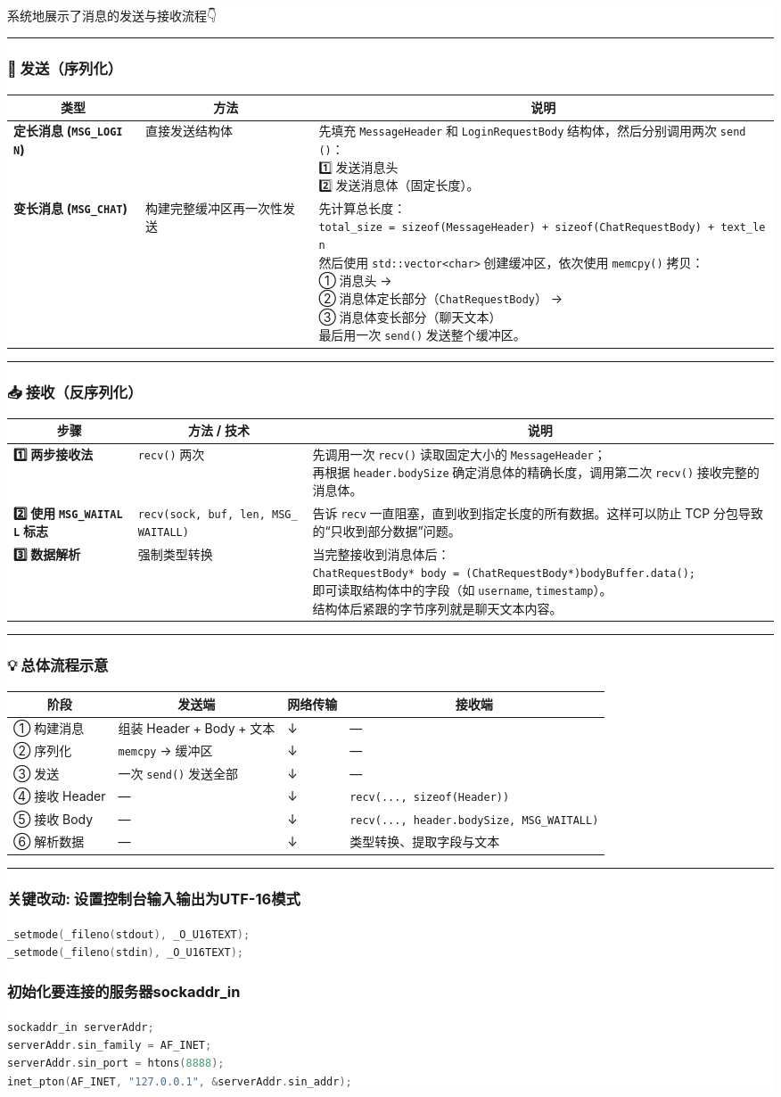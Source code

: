 
系统地展示了消息的发送与接收流程👇

---

### 🚀 发送（序列化）

| 类型                     | 方法            | 说明                                                                                                                                                                                                                                      |
| ---------------------- | ------------- | --------------------------------------------------------------------------------------------------------------------------------------------------------------------------------------------------------------------------------------- |
| **定长消息 (`MSG_LOGIN`)** | 直接发送结构体       | 先填充 `MessageHeader` 和 `LoginRequestBody` 结构体，然后分别调用两次 `send()`：<br>1️⃣ 发送消息头<br>2️⃣ 发送消息体（固定长度）。                                                                                                                                        |
| **变长消息 (`MSG_CHAT`)**  | 构建完整缓冲区再一次性发送 | 先计算总长度：<br>`total_size = sizeof(MessageHeader) + sizeof(ChatRequestBody) + text_len`<br>然后使用 `std::vector<char>` 创建缓冲区，依次使用 `memcpy()` 拷贝：<br>① 消息头 → <br>② 消息体定长部分（`ChatRequestBody`） → <br>③ 消息体变长部分（聊天文本）<br>最后用一次 `send()` 发送整个缓冲区。 |

---

### 📥 接收（反序列化）

| 步骤                          | 方法 / 技术                             | 说明                                                                                                                                               |
| --------------------------- | ----------------------------------- | ------------------------------------------------------------------------------------------------------------------------------------------------ |
| **1️⃣ 两步接收法**               | `recv()` 两次                         | 先调用一次 `recv()` 读取固定大小的 `MessageHeader`；<br>再根据 `header.bodySize` 确定消息体的精确长度，调用第二次 `recv()` 接收完整的消息体。                                             |
| **2️⃣ 使用 `MSG_WAITALL` 标志** | `recv(sock, buf, len, MSG_WAITALL)` | 告诉 `recv` 一直阻塞，直到收到指定长度的所有数据。这样可以防止 TCP 分包导致的“只收到部分数据”问题。                                                                                        |
| **3️⃣ 数据解析**                | 强制类型转换                              | 当完整接收到消息体后：<br>`ChatRequestBody* body = (ChatRequestBody*)bodyBuffer.data();`<br>即可读取结构体中的字段（如 `username`, `timestamp`）。<br>结构体后紧跟的字节序列就是聊天文本内容。 |

---

### 💡 总体流程示意

| 阶段          | 发送端                   | 网络传输 | 接收端                                       |
| ----------- | --------------------- | ---- | ----------------------------------------- |
| ① 构建消息      | 组装 Header + Body + 文本 | ↓    | —                                         |
| ② 序列化       | `memcpy` → 缓冲区        | ↓    | —                                         |
| ③ 发送        | 一次 `send()` 发送全部      | ↓    | —                                         |
| ④ 接收 Header | —                     | ↓    | `recv(..., sizeof(Header))`               |
| ⑤ 接收 Body   | —                     | ↓    | `recv(..., header.bodySize, MSG_WAITALL)` |
| ⑥ 解析数据      | —                     | ↓    | 类型转换、提取字段与文本                              |

---

###  关键改动: 设置控制台输入输出为UTF-16模式 
```c
_setmode(_fileno(stdout), _O_U16TEXT);
_setmode(_fileno(stdin), _O_U16TEXT);
```

### 初始化要连接的服务器sockaddr_in
```c
sockaddr_in serverAddr;
serverAddr.sin_family = AF_INET;
serverAddr.sin_port = htons(8888);
inet_pton(AF_INET, "127.0.0.1", &serverAddr.sin_addr);
```
